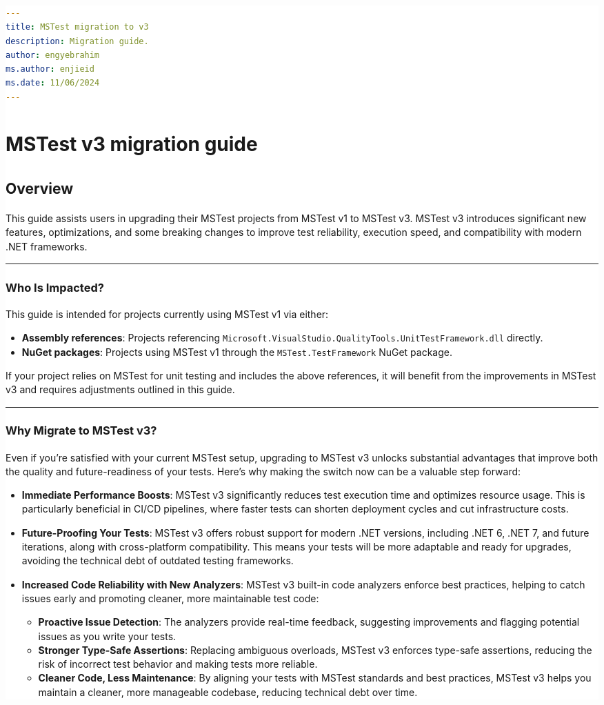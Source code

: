 ```yaml
---
title: MSTest migration to v3
description: Migration guide.
author: engyebrahim
ms.author: enjieid
ms.date: 11/06/2024
---
```


# MSTest v3 migration guide

## Overview

This guide assists users in upgrading their MSTest projects from MSTest v1 to MSTest v3. MSTest v3 introduces significant new features, optimizations, and some breaking changes to improve test reliability, execution speed, and compatibility with modern .NET frameworks.

---

### Who Is Impacted?

This guide is intended for projects currently using MSTest v1 via either:

- **Assembly references**: Projects referencing `Microsoft.VisualStudio.QualityTools.UnitTestFramework.dll` directly.
- **NuGet packages**: Projects using MSTest v1 through the `MSTest.TestFramework` NuGet package.

If your project relies on MSTest for unit testing and includes the above references, it will benefit from the improvements in MSTest v3 and requires adjustments outlined in this guide.

---

### Why Migrate to MSTest v3?

Even if you’re satisfied with your current MSTest setup, upgrading to MSTest v3 unlocks substantial advantages that improve both the quality and future-readiness of your tests. Here’s why making the switch now can be a valuable step forward:

- **Immediate Performance Boosts**: MSTest v3 significantly reduces test execution time and optimizes resource usage. This is particularly beneficial in CI/CD pipelines, where faster tests can shorten deployment cycles and cut infrastructure costs.

- **Future-Proofing Your Tests**: MSTest v3 offers robust support for modern .NET versions, including .NET 6, .NET 7, and future iterations, along with cross-platform compatibility. This means your tests will be more adaptable and ready for upgrades, avoiding the technical debt of outdated testing frameworks.

- **Increased Code Reliability with New Analyzers**: MSTest v3 built-in code analyzers enforce best practices, helping to catch issues early and promoting cleaner, more maintainable test code:
  - **Proactive Issue Detection**: The analyzers provide real-time feedback, suggesting improvements and flagging potential issues as you write your tests.
  - **Stronger Type-Safe Assertions**: Replacing ambiguous overloads, MSTest v3 enforces type-safe assertions, reducing the risk of incorrect test behavior and making tests more reliable.
  - **Cleaner Code, Less Maintenance**: By aligning your tests with MSTest standards and best practices, MSTest v3 helps you maintain a cleaner, more manageable codebase, reducing technical debt over time.
